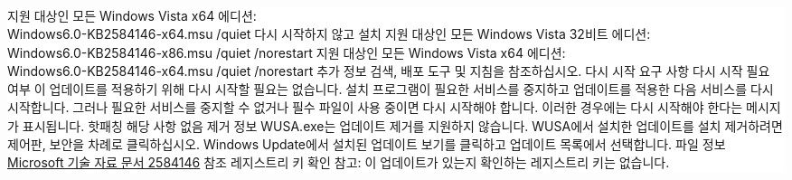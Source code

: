 </tr>
<tr class="even">
<td style="border:1px solid black;"></td>
<td style="border:1px solid black;">지원 대상인 모든 Windows Vista x64 에디션:<br />
Windows6.0-KB2584146-x64.msu /quiet</td>
</tr>
<tr class="odd">
<td style="border:1px solid black;">다시 시작하지 않고 설치</td>
<td style="border:1px solid black;">지원 대상인 모든 Windows Vista 32비트 에디션:<br />
Windows6.0-KB2584146-x86.msu /quiet /norestart</td>
</tr>
<tr class="even">
<td style="border:1px solid black;"></td>
<td style="border:1px solid black;">지원 대상인 모든 Windows Vista x64 에디션:<br />
Windows6.0-KB2584146-x64.msu /quiet /norestart</td>
</tr>
<tr class="odd">
<td style="border:1px solid black;">추가 정보</td>
<td style="border:1px solid black;">검색, 배포 도구 및 지침을 참조하십시오.</td>
</tr>
<tr class="even">
<td style="border:1px solid black;">다시 시작 요구 사항</td>
<td style="border:1px solid black;"></td>
</tr>
<tr class="odd">
<td style="border:1px solid black;">다시 시작 필요 여부</td>
<td style="border:1px solid black;">이 업데이트를 적용하기 위해 다시 시작할 필요는 없습니다. 설치 프로그램이 필요한 서비스를 중지하고 업데이트를 적용한 다음 서비스를 다시 시작합니다. 그러나 필요한 서비스를 중지할 수 없거나 필수 파일이 사용 중이면 다시 시작해야 합니다. 이러한 경우에는 다시 시작해야 한다는 메시지가 표시됩니다.</td>
</tr>
<tr class="even">
<td style="border:1px solid black;">핫패칭</td>
<td style="border:1px solid black;">해당 사항 없음</td>
</tr>
<tr class="odd">
<td style="border:1px solid black;">제거 정보</td>
<td style="border:1px solid black;">WUSA.exe는 업데이트 제거를 지원하지 않습니다. WUSA에서 설치한 업데이트를 설치 제거하려면 제어판, 보안을 차례로 클릭하십시오. Windows Update에서 설치된 업데이트 보기를 클릭하고 업데이트 목록에서 선택합니다.</td>
</tr>
<tr class="even">
<td style="border:1px solid black;">파일 정보</td>
<td style="border:1px solid black;"><a href="http://support.microsoft.com/kb/2584146">Microsoft 기술 자료 문서 2584146</a> 참조</td>
</tr>
<tr class="odd">
<td style="border:1px solid black;">레지스트리 키 확인</td>
<td style="border:1px solid black;">참고: 이 업데이트가 있는지 확인하는 레지스트리 키는 없습니다.</td>
</tr>
</tbody>
</table>
  